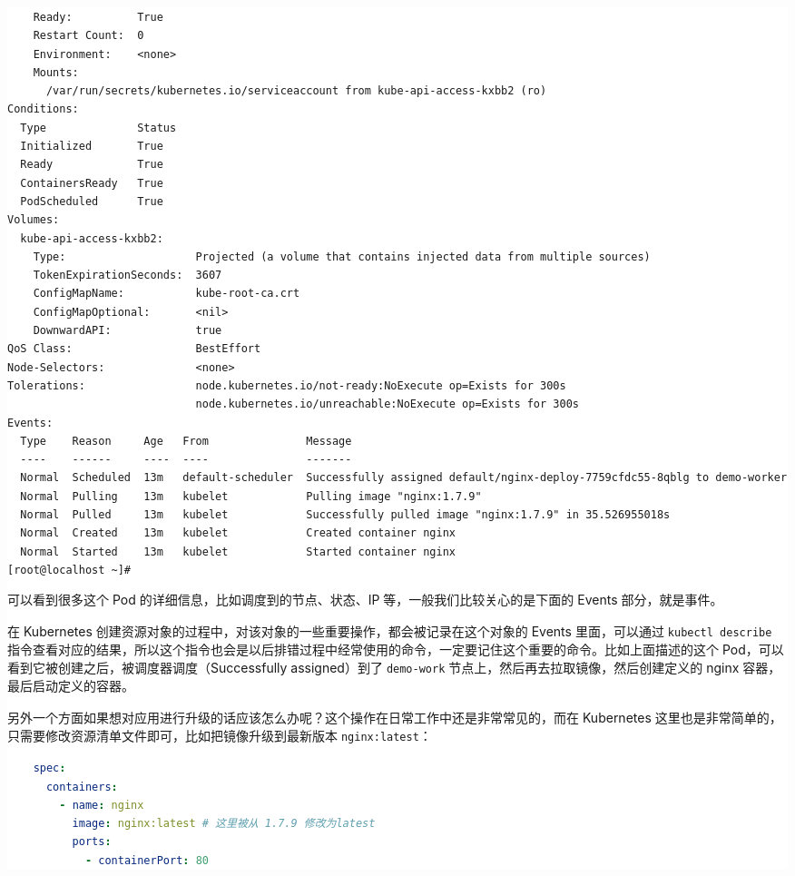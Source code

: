 ```shell
    Ready:          True
    Restart Count:  0
    Environment:    <none>
    Mounts:
      /var/run/secrets/kubernetes.io/serviceaccount from kube-api-access-kxbb2 (ro)
Conditions:
  Type              Status
  Initialized       True
  Ready             True
  ContainersReady   True
  PodScheduled      True
Volumes:
  kube-api-access-kxbb2:
    Type:                    Projected (a volume that contains injected data from multiple sources)
    TokenExpirationSeconds:  3607
    ConfigMapName:           kube-root-ca.crt
    ConfigMapOptional:       <nil>
    DownwardAPI:             true
QoS Class:                   BestEffort
Node-Selectors:              <none>
Tolerations:                 node.kubernetes.io/not-ready:NoExecute op=Exists for 300s
                             node.kubernetes.io/unreachable:NoExecute op=Exists for 300s
Events:
  Type    Reason     Age   From               Message
  ----    ------     ----  ----               -------
  Normal  Scheduled  13m   default-scheduler  Successfully assigned default/nginx-deploy-7759cfdc55-8qblg to demo-worker
  Normal  Pulling    13m   kubelet            Pulling image "nginx:1.7.9"
  Normal  Pulled     13m   kubelet            Successfully pulled image "nginx:1.7.9" in 35.526955018s
  Normal  Created    13m   kubelet            Created container nginx
  Normal  Started    13m   kubelet            Started container nginx
[root@localhost ~]#
```

可以看到很多这个 Pod 的详细信息，比如调度到的节点、状态、IP 等，一般我们比较关心的是下面的 Events 部分，就是事件。

在 Kubernetes 创建资源对象的过程中，对该对象的一些重要操作，都会被记录在这个对象的 Events 里面，可以通过 `kubectl describe` 指令查看对应的结果，所以这个指令也会是以后排错过程中经常使用的命令，一定要记住这个重要的命令。比如上面描述的这个 Pod，可以看到它被创建之后，被调度器调度（Successfully assigned）到了 `demo-work` 节点上，然后再去拉取镜像，然后创建定义的 nginx 容器，最后启动定义的容器。

另外一个方面如果想对应用进行升级的话应该怎么办呢？这个操作在日常工作中还是非常常见的，而在 Kubernetes 这里也是非常简单的，只需要修改资源清单文件即可，比如把镜像升级到最新版本 `nginx:latest`：

```yaml
    spec:
      containers:
        - name: nginx
          image: nginx:latest # 这里被从 1.7.9 修改为latest
          ports:
            - containerPort: 80
```
